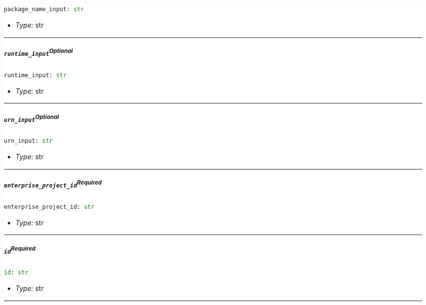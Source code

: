 ```python
package_name_input: str
```

- *Type:* str

---

##### `runtime_input`<sup>Optional</sup> <a name="runtime_input" id="@cdktf/provider-opentelekomcloud.dataOpentelekomcloudFgsFunctionsV2.DataOpentelekomcloudFgsFunctionsV2.property.runtimeInput"></a>

```python
runtime_input: str
```

- *Type:* str

---

##### `urn_input`<sup>Optional</sup> <a name="urn_input" id="@cdktf/provider-opentelekomcloud.dataOpentelekomcloudFgsFunctionsV2.DataOpentelekomcloudFgsFunctionsV2.property.urnInput"></a>

```python
urn_input: str
```

- *Type:* str

---

##### `enterprise_project_id`<sup>Required</sup> <a name="enterprise_project_id" id="@cdktf/provider-opentelekomcloud.dataOpentelekomcloudFgsFunctionsV2.DataOpentelekomcloudFgsFunctionsV2.property.enterpriseProjectId"></a>

```python
enterprise_project_id: str
```

- *Type:* str

---

##### `id`<sup>Required</sup> <a name="id" id="@cdktf/provider-opentelekomcloud.dataOpentelekomcloudFgsFunctionsV2.DataOpentelekomcloudFgsFunctionsV2.property.id"></a>

```python
id: str
```

- *Type:* str

---
